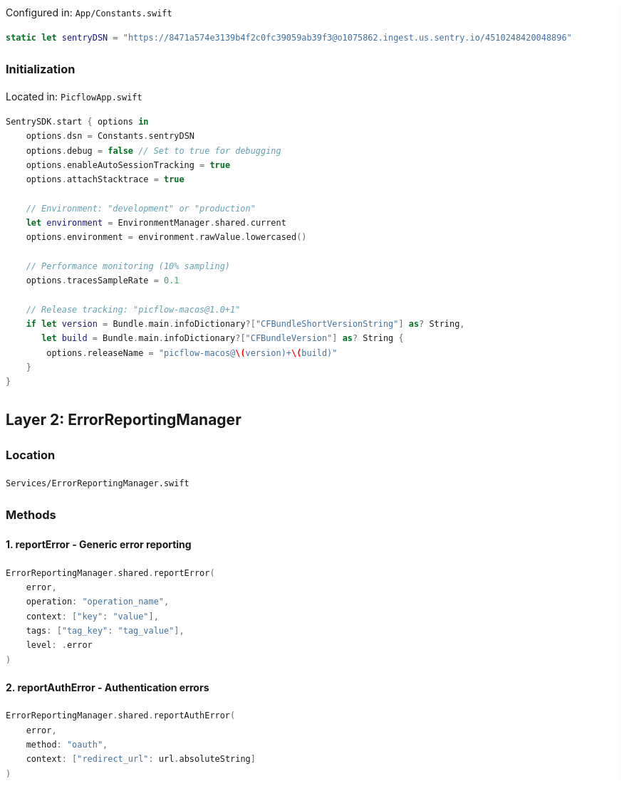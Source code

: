 Configured in: `App/Constants.swift`

```swift
static let sentryDSN = "https://8471a574e3139b4f2c0fc39059ab39f3@o1075862.ingest.us.sentry.io/4510248420048896"
```

### Initialization

Located in: `PicflowApp.swift`

```swift
SentrySDK.start { options in
    options.dsn = Constants.sentryDSN
    options.debug = false // Set to true for debugging
    options.enableAutoSessionTracking = true
    options.attachStacktrace = true
    
    // Environment: "development" or "production"
    let environment = EnvironmentManager.shared.current
    options.environment = environment.rawValue.lowercased()
    
    // Performance monitoring (10% sampling)
    options.tracesSampleRate = 0.1
    
    // Release tracking: "picflow-macos@1.0+1"
    if let version = Bundle.main.infoDictionary?["CFBundleShortVersionString"] as? String,
       let build = Bundle.main.infoDictionary?["CFBundleVersion"] as? String {
        options.releaseName = "picflow-macos@\(version)+\(build)"
    }
}
```

## Layer 2: ErrorReportingManager

### Location
`Services/ErrorReportingManager.swift`

### Methods

#### 1. **reportError** - Generic error reporting
```swift
ErrorReportingManager.shared.reportError(
    error,
    operation: "operation_name",
    context: ["key": "value"],
    tags: ["tag_key": "tag_value"],
    level: .error
)
```

#### 2. **reportAuthError** - Authentication errors
```swift
ErrorReportingManager.shared.reportAuthError(
    error,
    method: "oauth",
    context: ["redirect_url": url.absoluteString]
)
```
